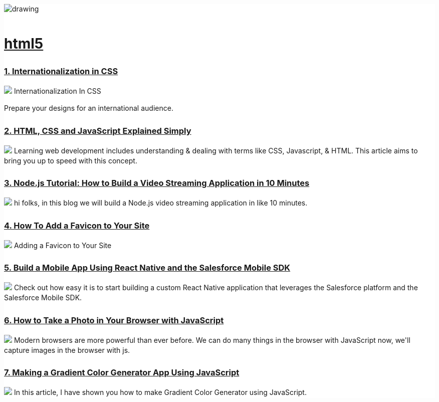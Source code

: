 <img src="https://hackernoon.com/banner-image.png" alt="drawing" width="1012"/>

# [html5](https://hackernoon.com/tagged/html5)
### [1. Internationalization in CSS](https://hackernoon.com/internationalization-in-css)
![](https://cdn.hackernoon.com/images/da7H4NzOhAdhje46xkTgaLorF5m2-id03ngv.jpeg)
Internationalization In CSS

Prepare your designs for an international audience.

### [2. HTML, CSS and JavaScript Explained Simply](https://hackernoon.com/html-css-and-javascript-explained-simply)
![](https://cdn.hackernoon.com/images/RGd8gYqtrbhMVZHKJUJnyTAUWol2-cb93hgv.jpeg)
Learning web development includes understanding & dealing with terms like CSS, Javascript, & HTML. This article aims to bring you up to speed with this concept.

### [3. Node.js Tutorial: How to Build a Video Streaming Application in 10 Minutes](https://hackernoon.com/nodejs-tutorial-how-to-build-a-video-streaming-application-in-10-minutes)
![](https://cdn.hackernoon.com/images/AjW2GKacl2guqCy2y7pi5AGU8U02-gl92hzr.jpeg)
hi folks, in this blog we will build a Node.js video streaming application in like 10 minutes.


### [4. How To Add a Favicon to Your Site](https://hackernoon.com/how-to-add-a-favicon-to-your-site-r41c3378)
![](https://cdn.hackernoon.com/images/eBnY8xTcaxaMfjxWwEvOiXESbqX2-k5p32wz.jpeg)
Adding a Favicon to Your Site

### [5. Build a Mobile App Using React Native and the Salesforce Mobile SDK ](https://hackernoon.com/build-a-mobile-app-using-react-native-and-the-salesforce-mobile-sdk)
![](https://cdn.hackernoon.com/images/cINIFbqqBHP6eJ0PSVZp9TroFeI3-9i93knh.jpeg)
Check out how easy it is to start building a custom React Native application that leverages the Salesforce platform and the Salesforce Mobile SDK.

### [6. How to Take a Photo in Your Browser with JavaScript](https://hackernoon.com/how-to-take-a-photo-in-your-browser-with-javascript)
![](https://cdn.hackernoon.com/images/gOwV3zyGmeT8JMIen6q15s57Fti2-eof2irx.jpeg)
Modern browsers are more powerful than ever before. We can do many things in the browser with JavaScript now, we'll capture images in the browser with js.

### [7. Making a Gradient Color Generator App Using JavaScript](https://hackernoon.com/making-a-gradient-color-generator-app-using-javascript)
![](https://cdn.hackernoon.com/images/awSK9UBJcfNNXiYmqyT1Ihlw5Hr2-ae03645.jpeg)
In this article, I have shown you how to make Gradient Color Generator using JavaScript.
